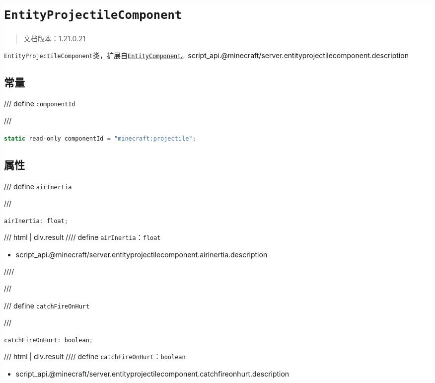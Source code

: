 # `EntityProjectileComponent`

> 文档版本：1.21.0.21

`EntityProjectileComponent`类，扩展自[`EntityComponent`](./entitycomponent.md)。script_api.@minecraft/server.entityprojectilecomponent.description

## 常量

/// define
`componentId`


///

```js
static read-only componentId = "minecraft:projectile";
```


## 属性

/// define
`airInertia`


///

```js
airInertia: float;
```

/// html | div.result
//// define
`airInertia`：`float`

- script_api.@minecraft/server.entityprojectilecomponent.airinertia.description


////

///


/// define
`catchFireOnHurt`


///

```js
catchFireOnHurt: boolean;
```

/// html | div.result
//// define
`catchFireOnHurt`：`boolean`

- script_api.@minecraft/server.entityprojectilecomponent.catchfireonhurt.description
